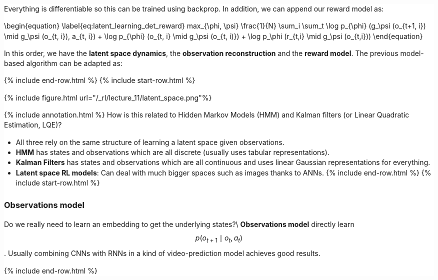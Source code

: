 Everything is differentiable so this can be trained using backprop. In addition, we can append our reward model as:

\begin{equation}
\label{eq:latent_learning_det_reward}
max_{\phi, \psi} \frac{1}{N} \sum_i \sum_t 
\log p_{\phi} (g_\psi (o_{t+1, i}) \mid g_\psi (o_{t, i}), a_{t, i}) + \log p_{\phi} (o_{t, i} \mid g_\psi (o_{t, i)}) + \log p_\phi (r_{t,i} \mid g_\psi (o_{t,i}))
\end{equation}

In this order, we have the **latent space dynamics**, the **observation reconstruction** and the **reward model**. The previous model-based algorithm can be adapted as:

{% include end-row.html %}
{% include start-row.html %}

{% include figure.html url="/_rl/lecture_11/latent_space.png"%}

{% include annotation.html %}
How is this related to Hidden Markov Models (HMM) and Kalman filters (or Linear Quadratic Estimation, LQE)?
- All three rely on the same structure of learning a latent space given observations.
- **HMM** has states and observations which are all discrete (usually uses tabular representations).
- **Kalman Filters** has states and observations which are all continuous and uses linear Gaussian representations for everything.
- **Latent space RL models**: Can deal with much bigger spaces such as images thanks to ANNs. 
{% include end-row.html %}
{% include start-row.html %}



### Observations model

Do we really need to learn an embedding to get the underlying states?\\
**Observations model** directly learn $$p(o_{t+1} \mid o_t, a_t)$$. Usually combining CNNs with RNNs in a kind of video-prediction model achieves good results.

{% include end-row.html %}